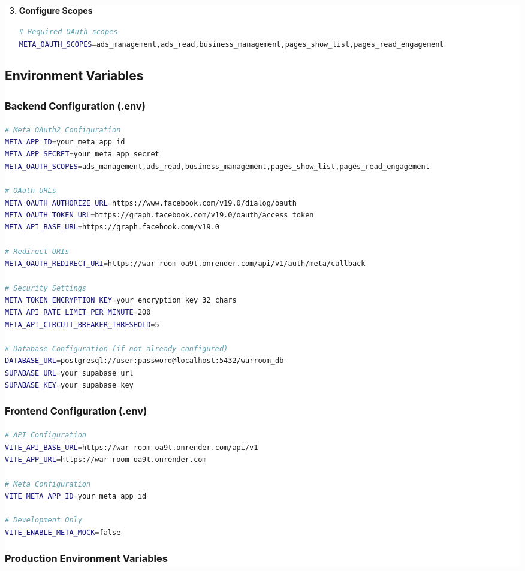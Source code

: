 3. **Configure Scopes**
   ```bash
   # Required OAuth scopes
   META_OAUTH_SCOPES=ads_management,ads_read,business_management,pages_show_list,pages_read_engagement
   ```

## Environment Variables

### Backend Configuration (.env)

```bash
# Meta OAuth2 Configuration
META_APP_ID=your_meta_app_id
META_APP_SECRET=your_meta_app_secret
META_OAUTH_SCOPES=ads_management,ads_read,business_management,pages_show_list,pages_read_engagement

# OAuth URLs
META_OAUTH_AUTHORIZE_URL=https://www.facebook.com/v19.0/dialog/oauth
META_OAUTH_TOKEN_URL=https://graph.facebook.com/v19.0/oauth/access_token
META_API_BASE_URL=https://graph.facebook.com/v19.0

# Redirect URIs
META_OAUTH_REDIRECT_URI=https://war-room-oa9t.onrender.com/api/v1/auth/meta/callback

# Security Settings
META_TOKEN_ENCRYPTION_KEY=your_encryption_key_32_chars
META_API_RATE_LIMIT_PER_MINUTE=200
META_API_CIRCUIT_BREAKER_THRESHOLD=5

# Database Configuration (if not already configured)
DATABASE_URL=postgresql://user:password@localhost:5432/warroom_db
SUPABASE_URL=your_supabase_url
SUPABASE_KEY=your_supabase_key
```

### Frontend Configuration (.env)

```bash
# API Configuration
VITE_API_BASE_URL=https://war-room-oa9t.onrender.com/api/v1
VITE_APP_URL=https://war-room-oa9t.onrender.com

# Meta Configuration
VITE_META_APP_ID=your_meta_app_id

# Development Only
VITE_ENABLE_META_MOCK=false
```

### Production Environment Variables
